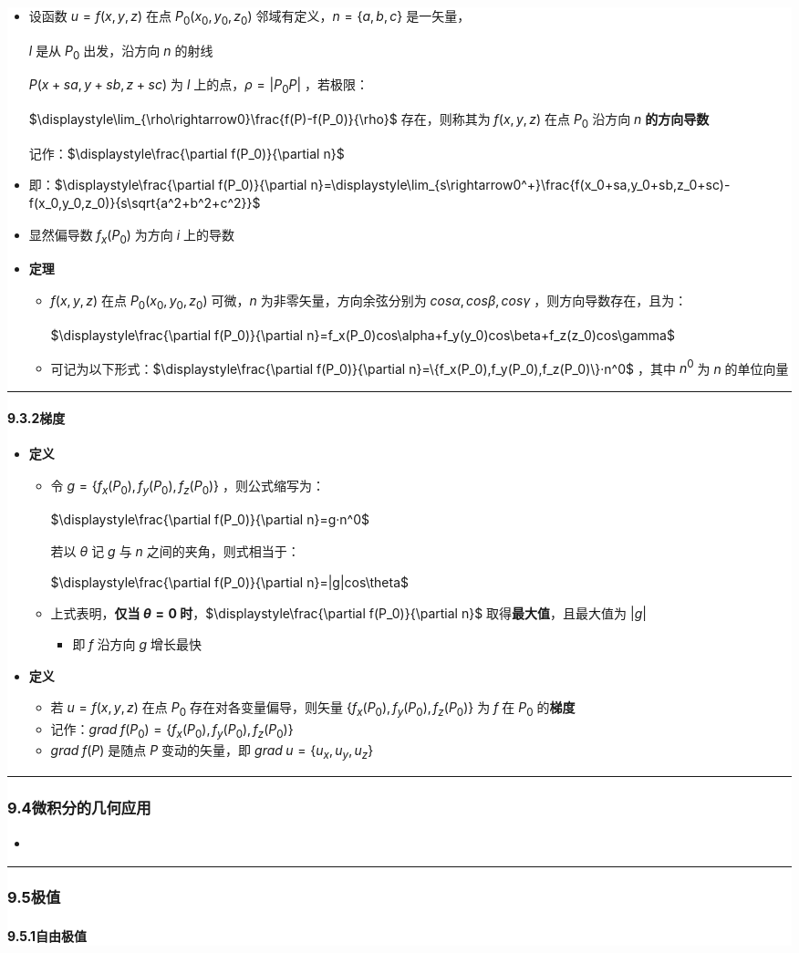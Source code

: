   - 设函数 $u=f(x,y,z)$ 在点 $P_0(x_0,y_0,z_0)$ 邻域有定义，$n=\{a,b,c\}$ 是一矢量，

    $l$ 是从 $P_0$ 出发，沿方向 $n$ 的射线

    $P(x+sa,y+sb,z+sc)$ 为 $l$ 上的点，$\rho =|P_0P|$ ，若极限：

    $\displaystyle\lim_{\rho\rightarrow0}\frac{f(P)-f(P_0)}{\rho}$ 存在，则称其为 $f(x,y,z)$ 在点 $P_0$ 沿方向 $n$ **的方向导数**

    记作：$\displaystyle\frac{\partial f(P_0)}{\partial n}$ 

  - 即：$\displaystyle\frac{\partial f(P_0)}{\partial n}=\displaystyle\lim_{s\rightarrow0^+}\frac{f(x_0+sa,y_0+sb,z_0+sc)-f(x_0,y_0,z_0)}{s\sqrt{a^2+b^2+c^2}}$ 

  - 显然偏导数 $f_x(P_0)$ 为方向 $i$ 上的导数

- **定理**

  - $f(x,y,z)$ 在点 $P_0(x_0,y_0,z_0)$ 可微，$n$ 为非零矢量，方向余弦分别为 $cos\alpha,cos\beta,cos\gamma$ ，则方向导数存在，且为：

    $\displaystyle\frac{\partial f(P_0)}{\partial n}=f_x(P_0)cos\alpha+f_y(y_0)cos\beta+f_z(z_0)cos\gamma$

  - 可记为以下形式：$\displaystyle\frac{\partial f(P_0)}{\partial n}=\{f_x(P_0),f_y(P_0),f_z(P_0)\}·n^0$ ，其中 $n^0$ 为 $n$ 的单位向量

***

#### 9.3.2梯度

- **定义**
  - 令 $g=\{f_x(P_0),f_y(P_0),f_z(P_0)\}$ ，则公式缩写为：

    $\displaystyle\frac{\partial f(P_0)}{\partial n}=g·n^0$ 

    若以 $\theta$ 记 $g$ 与 $n$ 之间的夹角，则式相当于：

    $\displaystyle\frac{\partial f(P_0)}{\partial n}=|g|cos\theta$ 

  - 上式表明，**仅当 $\theta=0$ 时**，$\displaystyle\frac{\partial f(P_0)}{\partial n}$ 取得**最大值**，且最大值为 $|g|$ 

    - 即 $f$ 沿方向 $g$ 增长最快

- **定义**

  - 若 $u=f(x,y,z)$ 在点 $P_0$ 存在对各变量偏导，则矢量 $\{f_x(P_0),f_y(P_0),f_z(P_0)\}$ 为 $f$ 在 $P_0$ 的**梯度**
  - 记作：${grad}\;f(P_0)=\{f_x(P_0),f_y(P_0),f_z(P_0)\}$  
  - ${grad}\;f(P)$ 是随点 $P$ 变动的矢量，即 $grad\;u=\{u_x,u_y,u_z\}$ 

***

### 9.4微积分的几何应用

- 

***

### 9.5极值

#### 9.5.1自由极值
